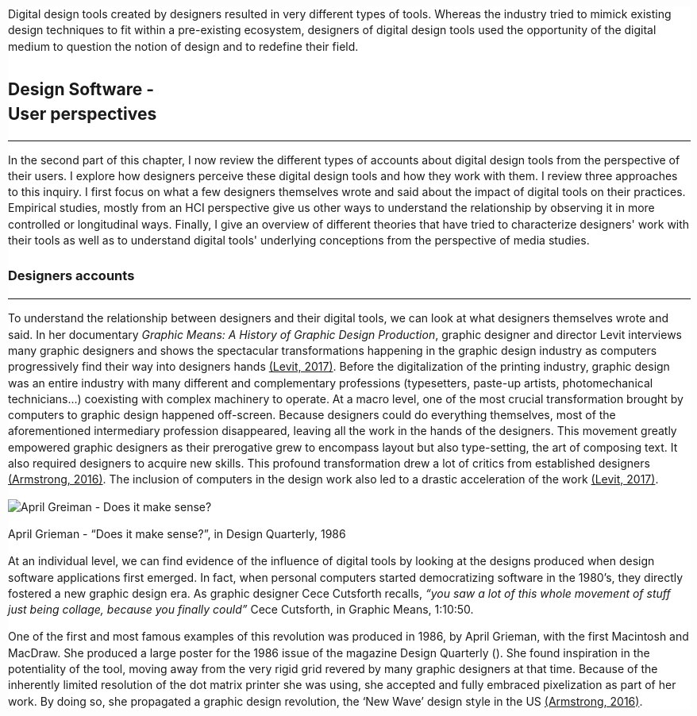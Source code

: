   
Digital design tools created by designers resulted in very different types of tools. Whereas the industry tried to mimick existing design techniques to fit within a pre-existing ecosystem, designers of digital design tools used the opportunity of the digital medium to question the notion of design and to redefine their field.

Design Software -  
User perspectives
-------------------------------------

* * *

In the second part of this chapter, I now review the different types of accounts about digital design tools from the perspective of their users. I explore how designers perceive these digital design tools and how they work with them. I review three approaches to this inquiry. I first focus on what a few designers themselves wrote and said about the impact of digital tools on their practices. Empirical studies, mostly from an HCI perspective give us other ways to understand the relationship by observing it in more controlled or longitudinal ways. Finally, I give an overview of different theories that have tried to characterize designers' work with their tools as well as to understand digital tools' underlying conceptions from the perspective of media studies.

### Designers accounts

* * *

To understand the relationship between designers and their digital tools, we can look at what designers themselves wrote and said. In her documentary _Graphic Means: A History of Graphic Design Production_, graphic designer and director Levit interviews many graphic designers and shows the spectacular transformations happening in the graphic design industry as computers progressively find their way into designers hands [(Levit, 2017)](#Levit2017). Before the digitalization of the printing industry, graphic design was an entire industry with many different and complementary professions (typesetters, paste-up artists, photomechanical technicians...) coexisting with complex machinery to operate. At a macro level, one of the most crucial transformation brought by computers to graphic design happened off-screen. Because designers could do everything themselves, most of the aforementioned intermediary profession disappeared, leaving all the work in the hands of the designers. This movement greatly empowered graphic designers as their prerogative grew to encompass layout but also type-setting, the art of composing text. It also required designers to acquire new skills. This profound transformation drew a lot of critics from established designers [(Armstrong, 2016)](#Armstrong2016). The inclusion of computers in the design work also led to a drastic acceleration of the work [(Levit, 2017)](#Levit2017).

![April Greiman - Does it make sense?](images/April-Greiman.jpg)

April Grieman - “Does it make sense?”, in Design Quarterly, 1986

At an individual level, we can find evidence of the influence of digital tools by looking at the designs produced when design software applications first emerged. In fact, when personal computers started democratizing software in the 1980’s, they directly fostered a new graphic design era. As graphic designer Cece Cutsforth recalls, _“you saw a lot of this whole movement of stuff just being collage, because you finally could”_ Cece Cutsforth, in Graphic Means, 1:10:50.

One of the first and most famous examples of this revolution was produced in 1986, by April Grieman, with the first Macintosh and MacDraw. She produced a large poster for the 1986 issue of the magazine Design Quarterly (). She found inspiration in the potentiality of the tool, moving away from the very rigid grid revered by many graphic designers at that time. Because of the inherently limited resolution of the dot matrix printer she was using, she accepted and fully embraced pixelization as part of her work. By doing so, she propagated a graphic design revolution, the ‘New Wave’ design style in the US [(Armstrong, 2016)](#Armstrong2016).
